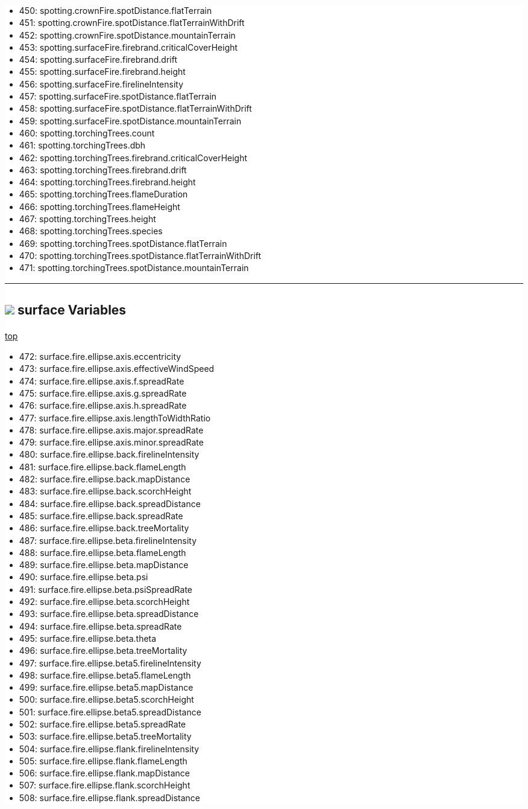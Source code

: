   - 450: spotting.crownFire.spotDistance.flatTerrain
  - 451: spotting.crownFire.spotDistance.flatTerrainWithDrift
  - 452: spotting.crownFire.spotDistance.mountainTerrain
  - 453: spotting.surfaceFire.firebrand.criticalCoverHeight
  - 454: spotting.surfaceFire.firebrand.drift
  - 455: spotting.surfaceFire.firebrand.height
  - 456: spotting.surfaceFire.firelineIntensity
  - 457: spotting.surfaceFire.spotDistance.flatTerrain
  - 458: spotting.surfaceFire.spotDistance.flatTerrainWithDrift
  - 459: spotting.surfaceFire.spotDistance.mountainTerrain
  - 460: spotting.torchingTrees.count
  - 461: spotting.torchingTrees.dbh
  - 462: spotting.torchingTrees.firebrand.criticalCoverHeight
  - 463: spotting.torchingTrees.firebrand.drift
  - 464: spotting.torchingTrees.firebrand.height
  - 465: spotting.torchingTrees.flameDuration
  - 466: spotting.torchingTrees.flameHeight
  - 467: spotting.torchingTrees.height
  - 468: spotting.torchingTrees.species
  - 469: spotting.torchingTrees.spotDistance.flatTerrain
  - 470: spotting.torchingTrees.spotDistance.flatTerrainWithDrift
  - 471: spotting.torchingTrees.spotDistance.mountainTerrain
---
## ![](favicon.png) surface Variables
[top](#top-level-names)
  - 472: surface.fire.ellipse.axis.eccentricity
  - 473: surface.fire.ellipse.axis.effectiveWindSpeed
  - 474: surface.fire.ellipse.axis.f.spreadRate
  - 475: surface.fire.ellipse.axis.g.spreadRate
  - 476: surface.fire.ellipse.axis.h.spreadRate
  - 477: surface.fire.ellipse.axis.lengthToWidthRatio
  - 478: surface.fire.ellipse.axis.major.spreadRate
  - 479: surface.fire.ellipse.axis.minor.spreadRate
  - 480: surface.fire.ellipse.back.firelineIntensity
  - 481: surface.fire.ellipse.back.flameLength
  - 482: surface.fire.ellipse.back.mapDistance
  - 483: surface.fire.ellipse.back.scorchHeight
  - 484: surface.fire.ellipse.back.spreadDistance
  - 485: surface.fire.ellipse.back.spreadRate
  - 486: surface.fire.ellipse.back.treeMortality
  - 487: surface.fire.ellipse.beta.firelineIntensity
  - 488: surface.fire.ellipse.beta.flameLength
  - 489: surface.fire.ellipse.beta.mapDistance
  - 490: surface.fire.ellipse.beta.psi
  - 491: surface.fire.ellipse.beta.psiSpreadRate
  - 492: surface.fire.ellipse.beta.scorchHeight
  - 493: surface.fire.ellipse.beta.spreadDistance
  - 494: surface.fire.ellipse.beta.spreadRate
  - 495: surface.fire.ellipse.beta.theta
  - 496: surface.fire.ellipse.beta.treeMortality
  - 497: surface.fire.ellipse.beta5.firelineIntensity
  - 498: surface.fire.ellipse.beta5.flameLength
  - 499: surface.fire.ellipse.beta5.mapDistance
  - 500: surface.fire.ellipse.beta5.scorchHeight
  - 501: surface.fire.ellipse.beta5.spreadDistance
  - 502: surface.fire.ellipse.beta5.spreadRate
  - 503: surface.fire.ellipse.beta5.treeMortality
  - 504: surface.fire.ellipse.flank.firelineIntensity
  - 505: surface.fire.ellipse.flank.flameLength
  - 506: surface.fire.ellipse.flank.mapDistance
  - 507: surface.fire.ellipse.flank.scorchHeight
  - 508: surface.fire.ellipse.flank.spreadDistance